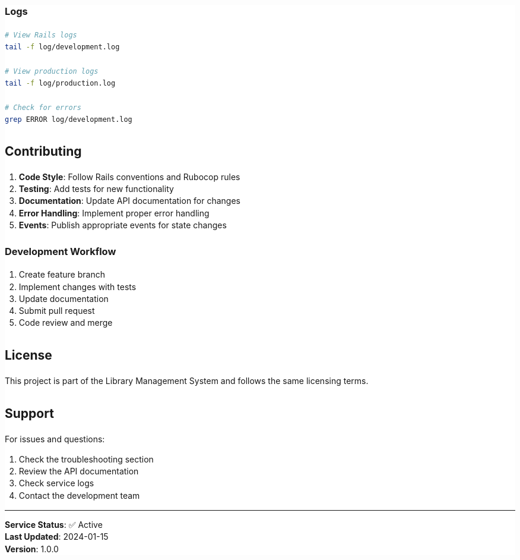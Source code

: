 ### Logs
```bash
# View Rails logs
tail -f log/development.log

# View production logs
tail -f log/production.log

# Check for errors
grep ERROR log/development.log
```

## Contributing

1. **Code Style**: Follow Rails conventions and Rubocop rules
2. **Testing**: Add tests for new functionality
3. **Documentation**: Update API documentation for changes
4. **Error Handling**: Implement proper error handling
5. **Events**: Publish appropriate events for state changes

### Development Workflow
1. Create feature branch
2. Implement changes with tests
3. Update documentation
4. Submit pull request
5. Code review and merge

## License

This project is part of the Library Management System and follows the same licensing terms.

## Support

For issues and questions:
1. Check the troubleshooting section
2. Review the API documentation
3. Check service logs
4. Contact the development team

---

**Service Status**: ✅ Active  
**Last Updated**: 2024-01-15  
**Version**: 1.0.0

